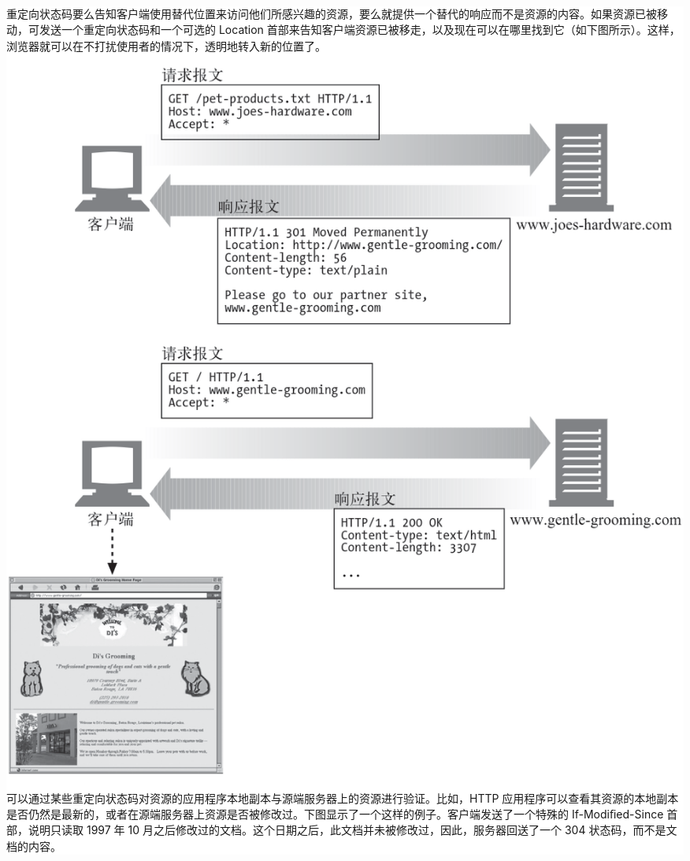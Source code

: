 重定向状态码要么告知客户端使用替代位置来访问他们所感兴趣的资源，要么就提供一个替代的响应而不是资源的内容。如果资源已被移动，可发送一个重定向状态码和一个可选的 Location 首部来告知客户端资源已被移走，以及现在可以在哪里找到它（如下图所示）。这样，浏览器就可以在不打扰使用者的情况下，透明地转入新的位置了。

![重定向](appendix/重定向.png)

可以通过某些重定向状态码对资源的应用程序本地副本与源端服务器上的资源进行验证。比如，HTTP 应用程序可以查看其资源的本地副本是否仍然是最新的，或者在源端服务器上资源是否被修改过。下图显示了一个这样的例子。客户端发送了一个特殊的 If-Modiﬁed-Since 首部，说明只读取 1997 年 10 月之后修改过的文档。这个日期之后，此文档并未被修改过，因此，服务器回送了一个 304 状态码，而不是文档的内容。 
